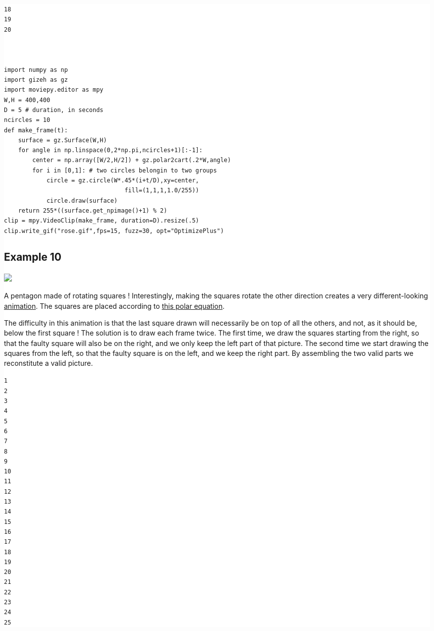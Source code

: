     18
    19
    20
    
    
    
    import numpy as np
    import gizeh as gz
    import moviepy.editor as mpy
    W,H = 400,400
    D = 5 # duration, in seconds
    ncircles = 10
    def make_frame(t):
        surface = gz.Surface(W,H)
        for angle in np.linspace(0,2*np.pi,ncircles+1)[:-1]:
            center = np.array([W/2,H/2]) + gz.polar2cart(.2*W,angle)
            for i in [0,1]: # two circles belongin to two groups
                circle = gz.circle(W*.45*(i+t/D),xy=center,
                                      fill=(1,1,1,1.0/255))
                circle.draw(surface)
        return 255*((surface.get_npimage()+1) % 2)
    clip = mpy.VideoClip(make_frame, duration=D).resize(.5)
    clip.write_gif("rose.gif",fps=15, fuzz=30, opt="OptimizePlus")
    

## Example 10

![](http://i.imgur.com/2YdW9yf.gif)

A pentagon made of rotating squares ! Interestingly, making the squares rotate the other direction creates a very different-looking [animation](http://i.imgur.com/C8IKy28.gif). The squares are placed according to [this polar equation](http://math.stackexchange.com/a/41954/43338).

The difficulty in this animation is that the last square drawn will necessarily be on top of all the others, and not, as it should be, below the first square ! The solution is to draw each frame twice. The first time, we draw the squares starting from the right, so that the faulty square will also be on the right, and we only keep the left part of that picture. The second time we start drawing the squares from the left, so that the faulty square is on the left, and we keep the right part. By assembling the two valid parts we reconstitute a valid picture.
    
    
    1
    2
    3
    4
    5
    6
    7
    8
    9
    10
    11
    12
    13
    14
    15
    16
    17
    18
    19
    20
    21
    22
    23
    24
    25